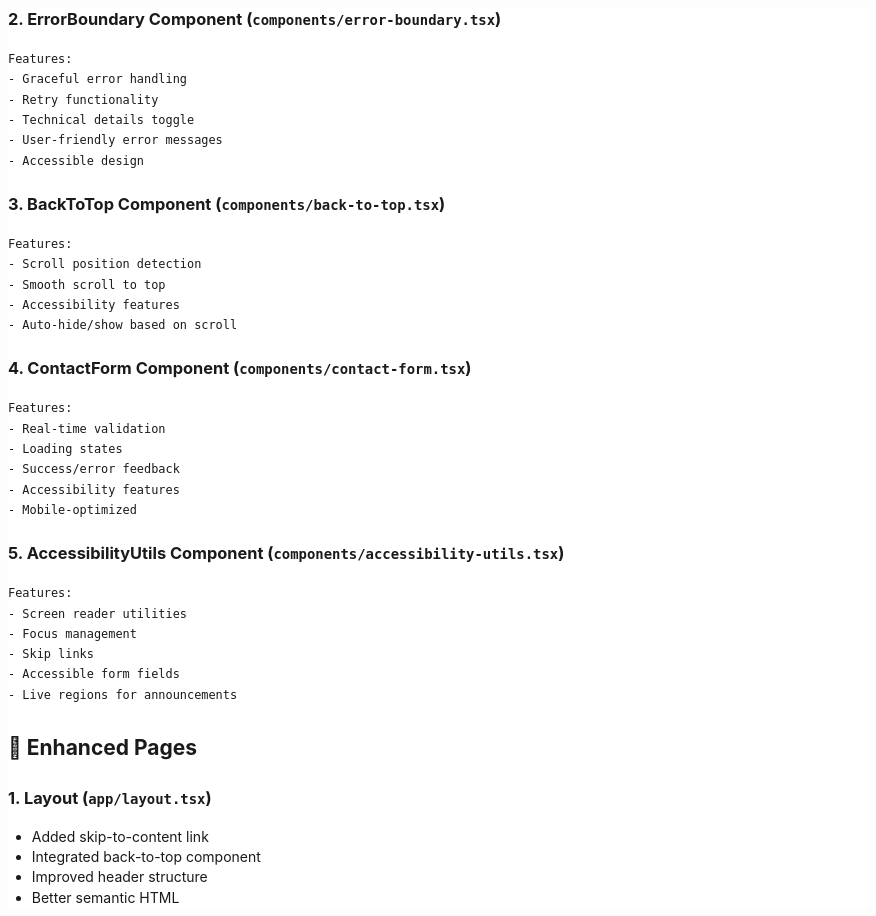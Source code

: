 ### 2. **ErrorBoundary Component** (`components/error-boundary.tsx`)
```
Features:
- Graceful error handling
- Retry functionality
- Technical details toggle
- User-friendly error messages
- Accessible design
```

### 3. **BackToTop Component** (`components/back-to-top.tsx`)
```
Features:
- Scroll position detection
- Smooth scroll to top
- Accessibility features
- Auto-hide/show based on scroll
```

### 4. **ContactForm Component** (`components/contact-form.tsx`)
```
Features:
- Real-time validation
- Loading states
- Success/error feedback
- Accessibility features
- Mobile-optimized
```

### 5. **AccessibilityUtils Component** (`components/accessibility-utils.tsx`)
```
Features:
- Screen reader utilities
- Focus management
- Skip links
- Accessible form fields
- Live regions for announcements
```

## 🎨 Enhanced Pages

### 1. **Layout (`app/layout.tsx`)**
- Added skip-to-content link
- Integrated back-to-top component
- Improved header structure
- Better semantic HTML
